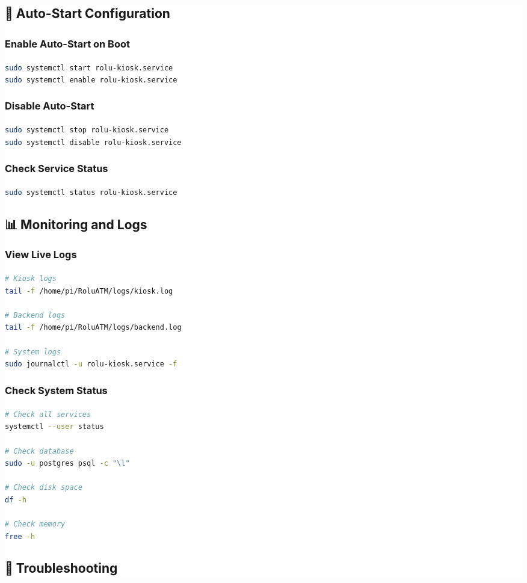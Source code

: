 ## 🚦 Auto-Start Configuration

### Enable Auto-Start on Boot
```bash
sudo systemctl start rolu-kiosk.service
sudo systemctl enable rolu-kiosk.service
```

### Disable Auto-Start
```bash
sudo systemctl stop rolu-kiosk.service
sudo systemctl disable rolu-kiosk.service
```

### Check Service Status
```bash
sudo systemctl status rolu-kiosk.service
```

## 📊 Monitoring and Logs

### View Live Logs
```bash
# Kiosk logs
tail -f /home/pi/RoluATM/logs/kiosk.log

# Backend logs
tail -f /home/pi/RoluATM/logs/backend.log

# System logs
sudo journalctl -u rolu-kiosk.service -f
```

### Check System Status
```bash
# Check all services
systemctl --user status

# Check database
sudo -u postgres psql -c "\l"

# Check disk space
df -h

# Check memory
free -h
```

## 🔨 Troubleshooting
